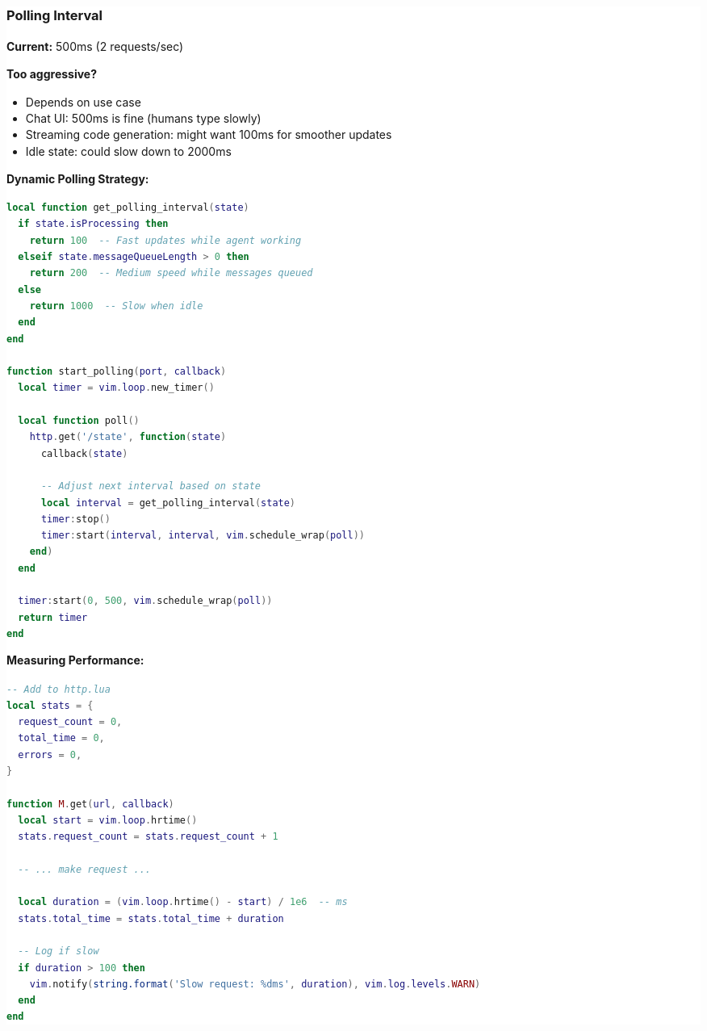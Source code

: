 ### Polling Interval

**Current:** 500ms (2 requests/sec)

**Too aggressive?**
- Depends on use case
- Chat UI: 500ms is fine (humans type slowly)
- Streaming code generation: might want 100ms for smoother updates
- Idle state: could slow down to 2000ms

**Dynamic Polling Strategy:**

```lua
local function get_polling_interval(state)
  if state.isProcessing then
    return 100  -- Fast updates while agent working
  elseif state.messageQueueLength > 0 then
    return 200  -- Medium speed while messages queued
  else
    return 1000  -- Slow when idle
  end
end

function start_polling(port, callback)
  local timer = vim.loop.new_timer()
  
  local function poll()
    http.get('/state', function(state)
      callback(state)
      
      -- Adjust next interval based on state
      local interval = get_polling_interval(state)
      timer:stop()
      timer:start(interval, interval, vim.schedule_wrap(poll))
    end)
  end
  
  timer:start(0, 500, vim.schedule_wrap(poll))
  return timer
end
```

**Measuring Performance:**

```lua
-- Add to http.lua
local stats = {
  request_count = 0,
  total_time = 0,
  errors = 0,
}

function M.get(url, callback)
  local start = vim.loop.hrtime()
  stats.request_count = stats.request_count + 1
  
  -- ... make request ...
  
  local duration = (vim.loop.hrtime() - start) / 1e6  -- ms
  stats.total_time = stats.total_time + duration
  
  -- Log if slow
  if duration > 100 then
    vim.notify(string.format('Slow request: %dms', duration), vim.log.levels.WARN)
  end
end
```